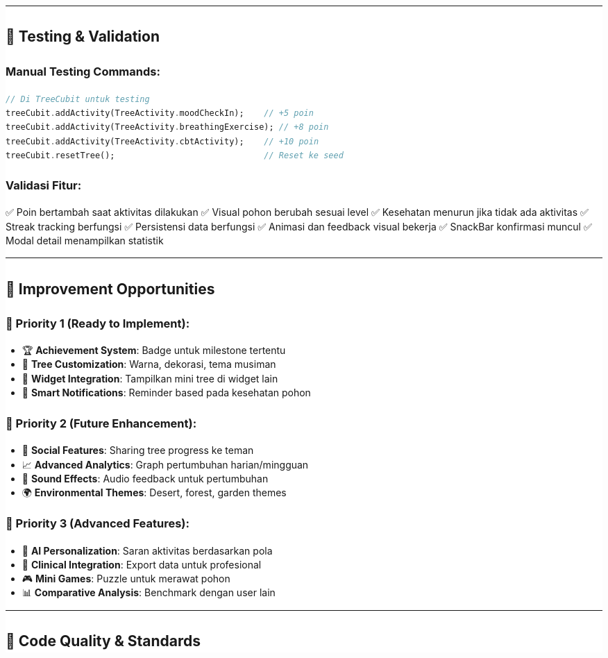 
---

## 🧪 **Testing & Validation**

### **Manual Testing Commands**:
```dart
// Di TreeCubit untuk testing
treeCubit.addActivity(TreeActivity.moodCheckIn);    // +5 poin
treeCubit.addActivity(TreeActivity.breathingExercise); // +8 poin
treeCubit.addActivity(TreeActivity.cbtActivity);    // +10 poin
treeCubit.resetTree();                              // Reset ke seed
```

### **Validasi Fitur**:
✅ Poin bertambah saat aktivitas dilakukan
✅ Visual pohon berubah sesuai level
✅ Kesehatan menurun jika tidak ada aktivitas
✅ Streak tracking berfungsi
✅ Persistensi data berfungsi
✅ Animasi dan feedback visual bekerja
✅ SnackBar konfirmasi muncul
✅ Modal detail menampilkan statistik

---

## 🚀 **Improvement Opportunities**

### **🎯 Priority 1 (Ready to Implement)**:
- 🏆 **Achievement System**: Badge untuk milestone tertentu
- 🎨 **Tree Customization**: Warna, dekorasi, tema musiman
- 📱 **Widget Integration**: Tampilkan mini tree di widget lain
- 🔔 **Smart Notifications**: Reminder based pada kesehatan pohon

### **🎯 Priority 2 (Future Enhancement)**:
- 👥 **Social Features**: Sharing tree progress ke teman
- 📈 **Advanced Analytics**: Graph pertumbuhan harian/mingguan
- 🎵 **Sound Effects**: Audio feedback untuk pertumbuhan
- 🌍 **Environmental Themes**: Desert, forest, garden themes

### **🎯 Priority 3 (Advanced Features)**:
- 🤖 **AI Personalization**: Saran aktivitas berdasarkan pola
- 🏥 **Clinical Integration**: Export data untuk profesional
- 🎮 **Mini Games**: Puzzle untuk merawat pohon
- 📊 **Comparative Analysis**: Benchmark dengan user lain

---

## 📝 **Code Quality & Standards**
